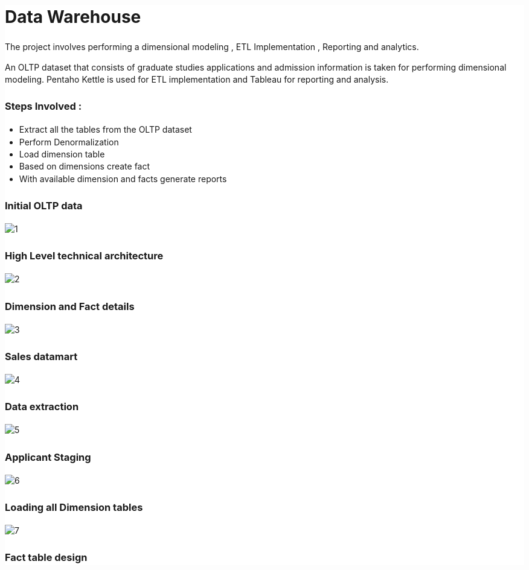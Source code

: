 # Data Warehouse

The project involves performing a dimensional modeling , ETL Implementation , Reporting and analytics. 

An OLTP dataset that consists of graduate studies applications and admission information is taken for performing dimensional modeling. Pentaho Kettle is used for ETL implementation and Tableau for reporting and analysis.

### **Steps Involved :**

* Extract all the tables from the OLTP dataset
* Perform Denormalization
* Load dimension table
* Based on dimensions create fact
* With available dimension and facts generate reports


### Initial OLTP data 

![1](https://user-images.githubusercontent.com/17997235/35765243-b55a4ccc-0885-11e8-8394-14587269efea.JPG)

### High Level technical architecture

![2](https://user-images.githubusercontent.com/17997235/35765244-b566e770-0885-11e8-8a54-359c8a00a121.JPG)

### Dimension and Fact details 

![3](https://user-images.githubusercontent.com/17997235/35765245-b571f0c0-0885-11e8-9f81-3201d3587d2c.JPG)

### Sales datamart 

![4](https://user-images.githubusercontent.com/17997235/35765246-b57c4354-0885-11e8-8189-90c0f057a082.png)

### Data extraction 

![5](https://user-images.githubusercontent.com/17997235/35765247-b5872ab2-0885-11e8-800a-74a190efa1b9.png)

### Applicant Staging

![6](https://user-images.githubusercontent.com/17997235/35765248-b592af7c-0885-11e8-8cb4-762d4a6b5cd6.png)

### Loading all Dimension tables 

![7](https://user-images.githubusercontent.com/17997235/35765249-b59e08ea-0885-11e8-85d5-ccf397a3747f.png)

### Fact table design
